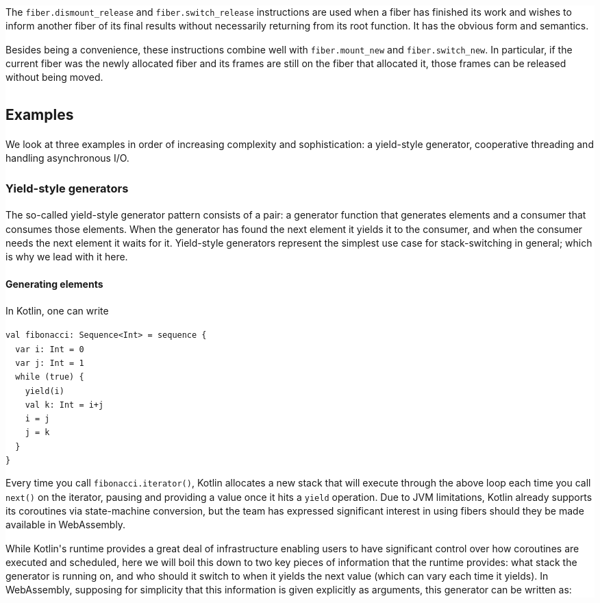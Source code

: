 The `fiber.dismount_release` and `fiber.switch_release` instructions are used when a fiber has finished its work and wishes to inform another fiber of its final results without necessarily returning from its root function.
It has the obvious form and semantics.

Besides being a convenience, these instructions combine well with `fiber.mount_new` and `fiber.switch_new`.
In particular, if the current fiber was the newly allocated fiber and its frames are still on the fiber that allocated it, those frames can be released without being moved.

## Examples

We look at three examples in order of increasing complexity and sophistication: a yield-style generator, cooperative threading and handling asynchronous I/O.

### Yield-style generators

The so-called yield-style generator pattern consists of a pair: a generator function that generates elements and a consumer that consumes those elements. When the generator has found the next element it yields it to the consumer, and when the consumer needs the next element it waits for it. Yield-style generators represent the simplest use case for stack-switching in general; which is why we lead with it here.

#### Generating elements

In Kotlin, one can write

```
val fibonacci: Sequence<Int> = sequence {
  var i: Int = 0
  var j: Int = 1
  while (true) {
    yield(i)
    val k: Int = i+j
    i = j
    j = k
  }
}
```

Every time you call `fibonacci.iterator()`, Kotlin allocates a new stack that will execute through the above loop each time you call `next()` on the iterator, pausing and providing a value once it hits a `yield` operation.
Due to JVM limitations, Kotlin already supports its coroutines via state-machine conversion, but the team has expressed significant interest in using fibers should they be made available in WebAssembly.

While Kotlin's runtime provides a great deal of infrastructure enabling users to have significant control over how coroutines are executed and scheduled, here we will boil this down to two key pieces of information that the runtime provides: what stack the generator is running on, and who should it switch to when it yields the next value (which can vary each time it yields).
In WebAssembly, supposing for simplicity that this information is given explicitly as arguments, this generator can be written as:
